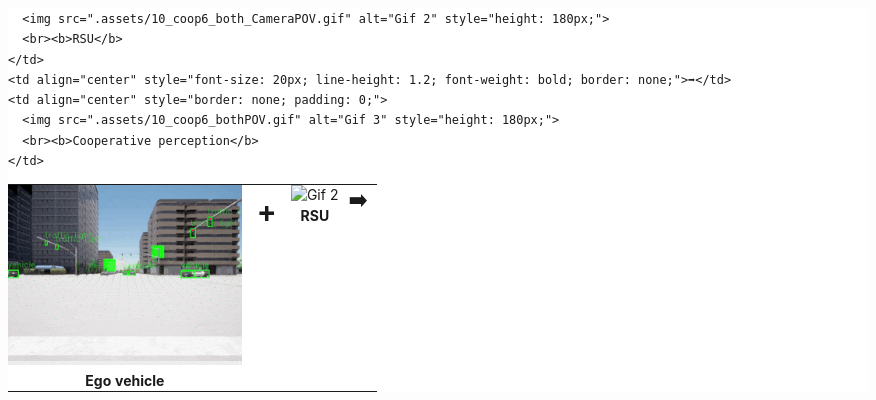       <img src=".assets/10_coop6_both_CameraPOV.gif" alt="Gif 2" style="height: 180px;">
      <br><b>RSU</b>
    </td>
    <td align="center" style="font-size: 20px; line-height: 1.2; font-weight: bold; border: none;">➡️</td>
    <td align="center" style="border: none; padding: 0;">
      <img src=".assets/10_coop6_bothPOV.gif" alt="Gif 3" style="height: 180px;">
      <br><b>Cooperative perception</b>
    </td>
  </tr>
</table>

<table style="border-collapse: collapse;">
  <tr style="border: none;">
    <td align="center" style="border: none; padding: 0;">
      <img src=".assets/8_coop4_coop_BlackCarPOV.gif" alt="Gif 1" style="height: 180px;">
      <br><b>Ego vehicle</b>
    </td>
    <td align="center" style="font-size: 20px; line-height: 1.2; font-weight: bold; border: none; padding: 17px;">➕</td>
    <td align="center" style="border: none; padding: 0;">
      <img src=".assets/8_coop4_coop_TopCameraPOV.gif" alt="Gif 2" style="height: 180px;">
      <br><b>RSU</b>
    </td>
    <td align="center" style="font-size: 20px; line-height: 1.2; font-weight: bold; border: none;">➡️</td>
    <td align="center" style="border: none; padding: 0;">
